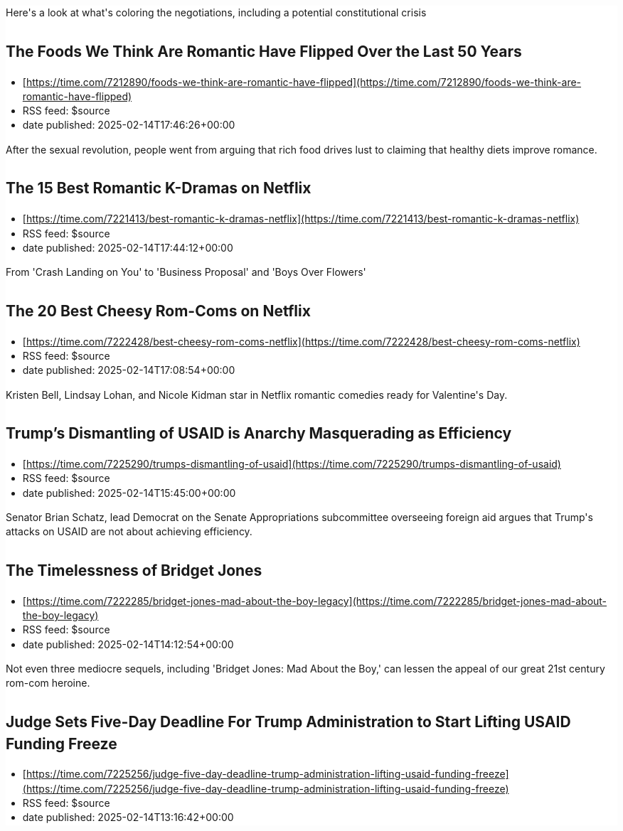 Here's a look at what's coloring the negotiations, including a potential constitutional crisis

## The Foods We Think Are Romantic Have Flipped Over the Last 50 Years
 - [https://time.com/7212890/foods-we-think-are-romantic-have-flipped](https://time.com/7212890/foods-we-think-are-romantic-have-flipped)
 - RSS feed: $source
 - date published: 2025-02-14T17:46:26+00:00

After the sexual revolution, people went from arguing that rich food drives lust to claiming that healthy diets improve romance.

## The 15 Best Romantic K-Dramas on Netflix
 - [https://time.com/7221413/best-romantic-k-dramas-netflix](https://time.com/7221413/best-romantic-k-dramas-netflix)
 - RSS feed: $source
 - date published: 2025-02-14T17:44:12+00:00

From 'Crash Landing on You' to 'Business Proposal' and 'Boys Over Flowers'

## The 20 Best Cheesy Rom-Coms on Netflix
 - [https://time.com/7222428/best-cheesy-rom-coms-netflix](https://time.com/7222428/best-cheesy-rom-coms-netflix)
 - RSS feed: $source
 - date published: 2025-02-14T17:08:54+00:00

Kristen Bell, Lindsay Lohan, and Nicole Kidman star in Netflix romantic comedies ready for Valentine's Day.

## Trump’s Dismantling of USAID is Anarchy Masquerading as Efficiency
 - [https://time.com/7225290/trumps-dismantling-of-usaid](https://time.com/7225290/trumps-dismantling-of-usaid)
 - RSS feed: $source
 - date published: 2025-02-14T15:45:00+00:00

Senator Brian Schatz, lead Democrat on the Senate Appropriations subcommittee overseeing foreign aid argues that Trump's attacks on USAID are not about achieving efficiency.

## The Timelessness of Bridget Jones
 - [https://time.com/7222285/bridget-jones-mad-about-the-boy-legacy](https://time.com/7222285/bridget-jones-mad-about-the-boy-legacy)
 - RSS feed: $source
 - date published: 2025-02-14T14:12:54+00:00

Not even three mediocre sequels, including 'Bridget Jones: Mad About the Boy,' can lessen the appeal of our great 21st century rom-com heroine.

## Judge Sets Five-Day Deadline For Trump Administration to Start Lifting USAID Funding Freeze
 - [https://time.com/7225256/judge-five-day-deadline-trump-administration-lifting-usaid-funding-freeze](https://time.com/7225256/judge-five-day-deadline-trump-administration-lifting-usaid-funding-freeze)
 - RSS feed: $source
 - date published: 2025-02-14T13:16:42+00:00
